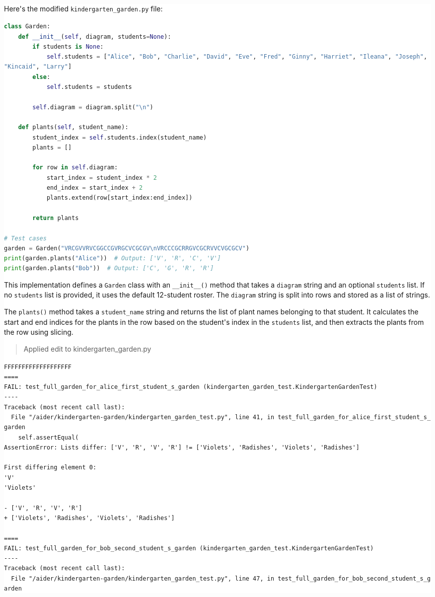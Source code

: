 Here's the modified `kindergarten_garden.py` file:

```python
class Garden:
    def __init__(self, diagram, students=None):
        if students is None:
            self.students = ["Alice", "Bob", "Charlie", "David", "Eve", "Fred", "Ginny", "Harriet", "Ileana", "Joseph", "Kincaid", "Larry"]
        else:
            self.students = students

        self.diagram = diagram.split("\n")

    def plants(self, student_name):
        student_index = self.students.index(student_name)
        plants = []

        for row in self.diagram:
            start_index = student_index * 2
            end_index = start_index + 2
            plants.extend(row[start_index:end_index])

        return plants

# Test cases
garden = Garden("VRCGVVRVCGGCCGVRGCVCGCGV\nVRCCCGCRRGVCGCRVVCVGCGCV")
print(garden.plants("Alice"))  # Output: ['V', 'R', 'C', 'V']
print(garden.plants("Bob"))  # Output: ['C', 'G', 'R', 'R']
```

This implementation defines a `Garden` class with an `__init__()` method that takes a `diagram` string and an optional `students` list. If no `students` list is provided, it uses the default 12-student roster. The `diagram` string is split into rows and stored as a list of strings.

The `plants()` method takes a `student_name` string and returns the list of plant names belonging to that student. It calculates the start and end indices for the plants in the row based on the student's index in the `students` list, and then extracts the plants from the row using slicing.

> Applied edit to kindergarten_garden.py  
```
FFFFFFFFFFFFFFFFFFF
====
FAIL: test_full_garden_for_alice_first_student_s_garden (kindergarten_garden_test.KindergartenGardenTest)
----
Traceback (most recent call last):
  File "/aider/kindergarten-garden/kindergarten_garden_test.py", line 41, in test_full_garden_for_alice_first_student_s_garden
    self.assertEqual(
AssertionError: Lists differ: ['V', 'R', 'V', 'R'] != ['Violets', 'Radishes', 'Violets', 'Radishes']

First differing element 0:
'V'
'Violets'

- ['V', 'R', 'V', 'R']
+ ['Violets', 'Radishes', 'Violets', 'Radishes']

====
FAIL: test_full_garden_for_bob_second_student_s_garden (kindergarten_garden_test.KindergartenGardenTest)
----
Traceback (most recent call last):
  File "/aider/kindergarten-garden/kindergarten_garden_test.py", line 47, in test_full_garden_for_bob_second_student_s_garden
```